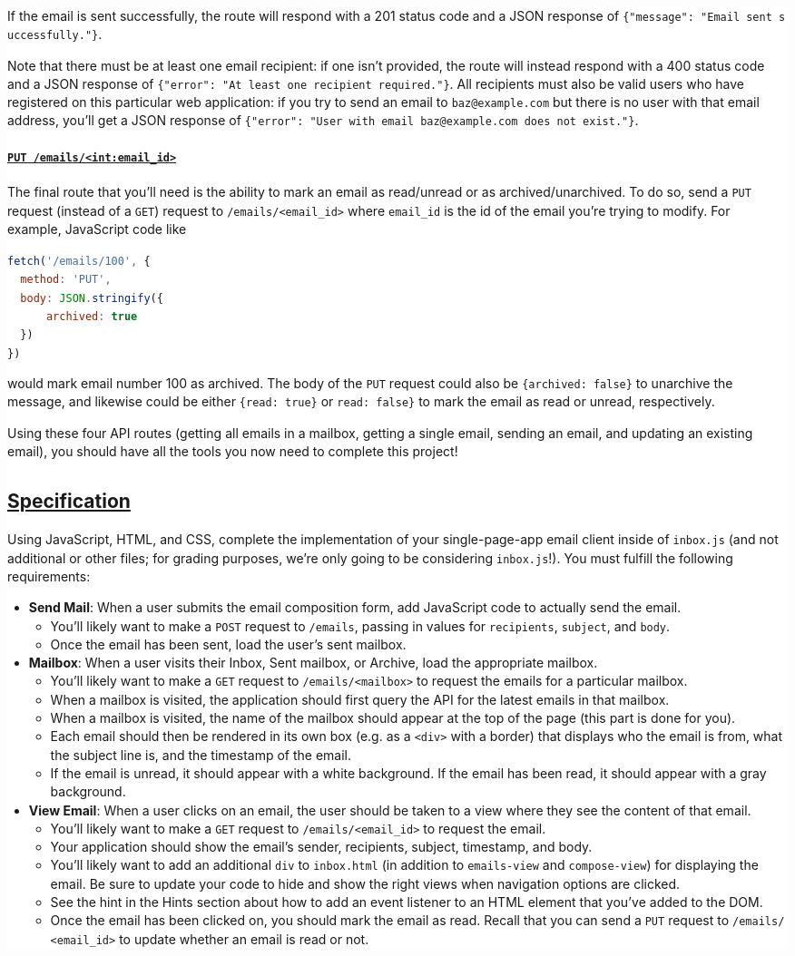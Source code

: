 
If the email is sent successfully, the route will respond with a 201 status code and a JSON response of `{"message": "Email sent successfully."}`.

Note that there must be at least one email recipient: if one isn’t provided, the route will instead respond with a 400 status code and a JSON response of `{"error": "At least one recipient required."}`. All recipients must also be valid users who have registered on this particular web application: if you try to send an email to `baz@example.com` but there is no user with that email address, you’ll get a JSON response of `{"error": "User with email baz@example.com does not exist."}`.

#### [`PUT /emails/<int:email_id>`](#put-emailsintemail_id)

The final route that you’ll need is the ability to mark an email as read/unread or as archived/unarchived. To do so, send a `PUT` request (instead of a `GET`) request to `/emails/<email_id>` where `email_id` is the id of the email you’re trying to modify. For example, JavaScript code like

```js
fetch('/emails/100', {
  method: 'PUT',
  body: JSON.stringify({
      archived: true
  })
})
```
    
would mark email number 100 as archived. The body of the `PUT` request could also be `{archived: false}` to unarchive the message, and likewise could be either `{read: true}` or `read: false}` to mark the email as read or unread, respectively.

Using these four API routes (getting all emails in a mailbox, getting a single email, sending an email, and updating an existing email), you should have all the tools you now need to complete this project!

[Specification](#specification)
-------------------------------

Using JavaScript, HTML, and CSS, complete the implementation of your single-page-app email client inside of `inbox.js` (and not additional or other files; for grading purposes, we’re only going to be considering `inbox.js`!). You must fulfill the following requirements:

*   **Send Mail**: When a user submits the email composition form, add JavaScript code to actually send the email.
    *   You’ll likely want to make a `POST` request to `/emails`, passing in values for `recipients`, `subject`, and `body`.
    *   Once the email has been sent, load the user’s sent mailbox.
*   **Mailbox**: When a user visits their Inbox, Sent mailbox, or Archive, load the appropriate mailbox.
    *   You’ll likely want to make a `GET` request to `/emails/<mailbox>` to request the emails for a particular mailbox.
    *   When a mailbox is visited, the application should first query the API for the latest emails in that mailbox.
    *   When a mailbox is visited, the name of the mailbox should appear at the top of the page (this part is done for you).
    *   Each email should then be rendered in its own box (e.g. as a `<div>` with a border) that displays who the email is from, what the subject line is, and the timestamp of the email.
    *   If the email is unread, it should appear with a white background. If the email has been read, it should appear with a gray background.
*   **View Email**: When a user clicks on an email, the user should be taken to a view where they see the content of that email.
    *   You’ll likely want to make a `GET` request to `/emails/<email_id>` to request the email.
    *   Your application should show the email’s sender, recipients, subject, timestamp, and body.
    *   You’ll likely want to add an additional `div` to `inbox.html` (in addition to `emails-view` and `compose-view`) for displaying the email. Be sure to update your code to hide and show the right views when navigation options are clicked.
    *   See the hint in the Hints section about how to add an event listener to an HTML element that you’ve added to the DOM.
    *   Once the email has been clicked on, you should mark the email as read. Recall that you can send a `PUT` request to `/emails/<email_id>` to update whether an email is read or not.